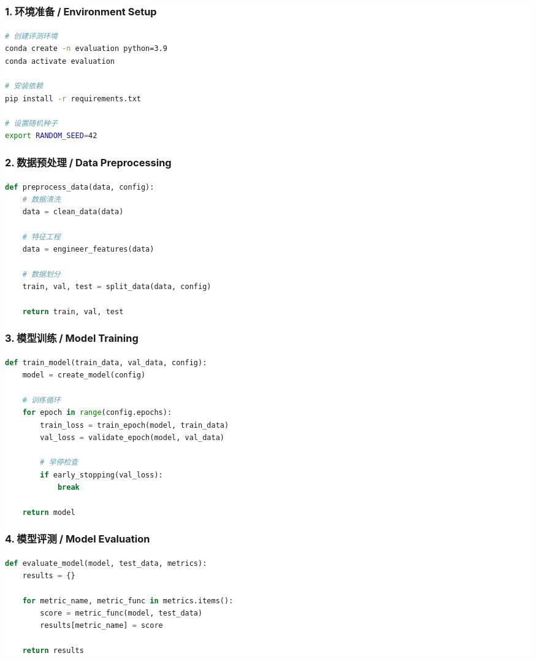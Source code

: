 ### 1. 环境准备 / Environment Setup

```bash
# 创建评测环境
conda create -n evaluation python=3.9
conda activate evaluation

# 安装依赖
pip install -r requirements.txt

# 设置随机种子
export RANDOM_SEED=42
```

### 2. 数据预处理 / Data Preprocessing

```python
def preprocess_data(data, config):
    # 数据清洗
    data = clean_data(data)
    
    # 特征工程
    data = engineer_features(data)
    
    # 数据划分
    train, val, test = split_data(data, config)
    
    return train, val, test
```

### 3. 模型训练 / Model Training

```python
def train_model(train_data, val_data, config):
    model = create_model(config)
    
    # 训练循环
    for epoch in range(config.epochs):
        train_loss = train_epoch(model, train_data)
        val_loss = validate_epoch(model, val_data)
        
        # 早停检查
        if early_stopping(val_loss):
            break
    
    return model
```

### 4. 模型评测 / Model Evaluation

```python
def evaluate_model(model, test_data, metrics):
    results = {}
    
    for metric_name, metric_func in metrics.items():
        score = metric_func(model, test_data)
        results[metric_name] = score
    
    return results
```
